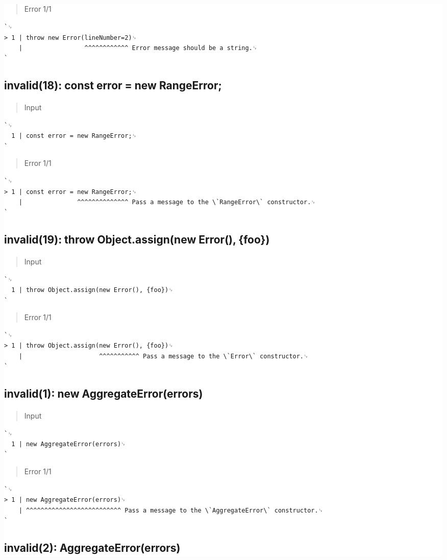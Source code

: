 > Error 1/1

    `␊
    > 1 | throw new Error(lineNumber=2)␊
        |                 ^^^^^^^^^^^^ Error message should be a string.␊
    `

## invalid(18): const error = new RangeError;

> Input

    `␊
      1 | const error = new RangeError;␊
    `

> Error 1/1

    `␊
    > 1 | const error = new RangeError;␊
        |               ^^^^^^^^^^^^^^ Pass a message to the \`RangeError\` constructor.␊
    `

## invalid(19): throw Object.assign(new Error(), {foo})

> Input

    `␊
      1 | throw Object.assign(new Error(), {foo})␊
    `

> Error 1/1

    `␊
    > 1 | throw Object.assign(new Error(), {foo})␊
        |                     ^^^^^^^^^^^ Pass a message to the \`Error\` constructor.␊
    `

## invalid(1): new AggregateError(errors)

> Input

    `␊
      1 | new AggregateError(errors)␊
    `

> Error 1/1

    `␊
    > 1 | new AggregateError(errors)␊
        | ^^^^^^^^^^^^^^^^^^^^^^^^^^ Pass a message to the \`AggregateError\` constructor.␊
    `

## invalid(2): AggregateError(errors)
